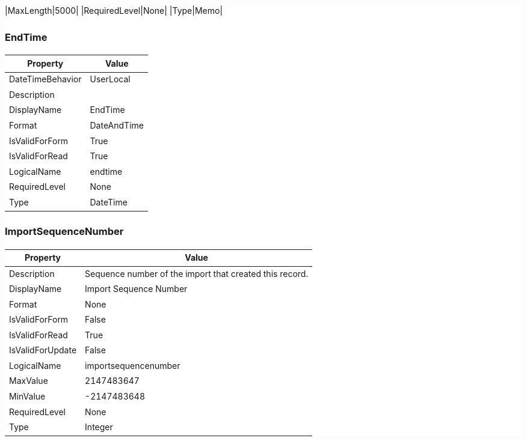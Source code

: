 |MaxLength|5000|
|RequiredLevel|None|
|Type|Memo|


### <a name="BKMK_EndTime"></a> EndTime

|Property|Value|
|--------|-----|
|DateTimeBehavior|UserLocal|
|Description||
|DisplayName|EndTime|
|Format|DateAndTime|
|IsValidForForm|True|
|IsValidForRead|True|
|LogicalName|endtime|
|RequiredLevel|None|
|Type|DateTime|


### <a name="BKMK_ImportSequenceNumber"></a> ImportSequenceNumber

|Property|Value|
|--------|-----|
|Description|Sequence number of the import that created this record.|
|DisplayName|Import Sequence Number|
|Format|None|
|IsValidForForm|False|
|IsValidForRead|True|
|IsValidForUpdate|False|
|LogicalName|importsequencenumber|
|MaxValue|2147483647|
|MinValue|-2147483648|
|RequiredLevel|None|
|Type|Integer|

